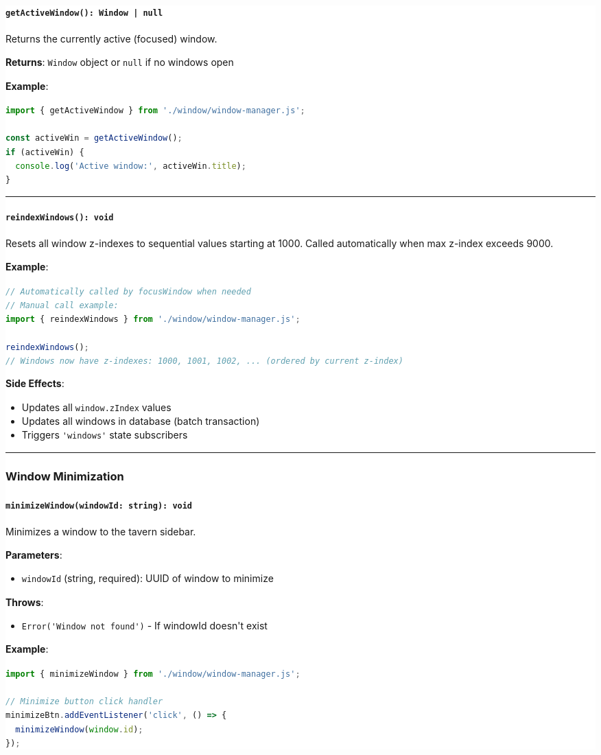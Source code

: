 
#### `getActiveWindow(): Window | null`

Returns the currently active (focused) window.

**Returns**: `Window` object or `null` if no windows open

**Example**:
```javascript
import { getActiveWindow } from './window/window-manager.js';

const activeWin = getActiveWindow();
if (activeWin) {
  console.log('Active window:', activeWin.title);
}
```

---

#### `reindexWindows(): void`

Resets all window z-indexes to sequential values starting at 1000. Called automatically when max z-index exceeds 9000.

**Example**:
```javascript
// Automatically called by focusWindow when needed
// Manual call example:
import { reindexWindows } from './window/window-manager.js';

reindexWindows();
// Windows now have z-indexes: 1000, 1001, 1002, ... (ordered by current z-index)
```

**Side Effects**:
- Updates all `window.zIndex` values
- Updates all windows in database (batch transaction)
- Triggers `'windows'` state subscribers

---

### Window Minimization

#### `minimizeWindow(windowId: string): void`

Minimizes a window to the tavern sidebar.

**Parameters**:
- `windowId` (string, required): UUID of window to minimize

**Throws**:
- `Error('Window not found')` - If windowId doesn't exist

**Example**:
```javascript
import { minimizeWindow } from './window/window-manager.js';

// Minimize button click handler
minimizeBtn.addEventListener('click', () => {
  minimizeWindow(window.id);
});
```
